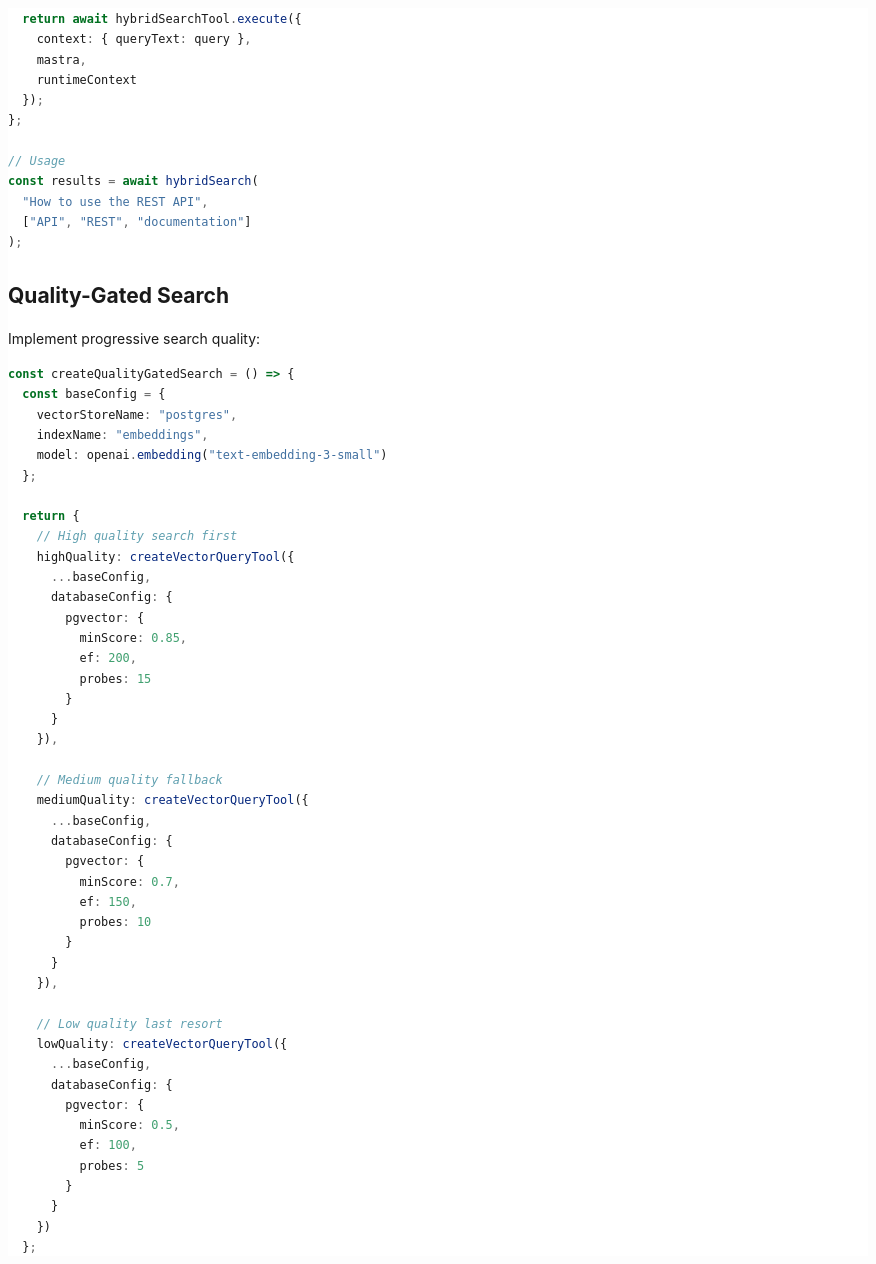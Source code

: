 ```typescript
  return await hybridSearchTool.execute({
    context: { queryText: query },
    mastra,
    runtimeContext
  });
};

// Usage
const results = await hybridSearch(
  "How to use the REST API",
  ["API", "REST", "documentation"]
);
```

## Quality-Gated Search

Implement progressive search quality:

```typescript
const createQualityGatedSearch = () => {
  const baseConfig = {
    vectorStoreName: "postgres",
    indexName: "embeddings",
    model: openai.embedding("text-embedding-3-small")
  };

  return {
    // High quality search first
    highQuality: createVectorQueryTool({
      ...baseConfig,
      databaseConfig: {
        pgvector: {
          minScore: 0.85,
          ef: 200,
          probes: 15
        }
      }
    }),
    
    // Medium quality fallback
    mediumQuality: createVectorQueryTool({
      ...baseConfig,
      databaseConfig: {
        pgvector: {
          minScore: 0.7,
          ef: 150,
          probes: 10
        }
      }
    }),
    
    // Low quality last resort
    lowQuality: createVectorQueryTool({
      ...baseConfig,
      databaseConfig: {
        pgvector: {
          minScore: 0.5,
          ef: 100,
          probes: 5
        }
      }
    })
  };
```
